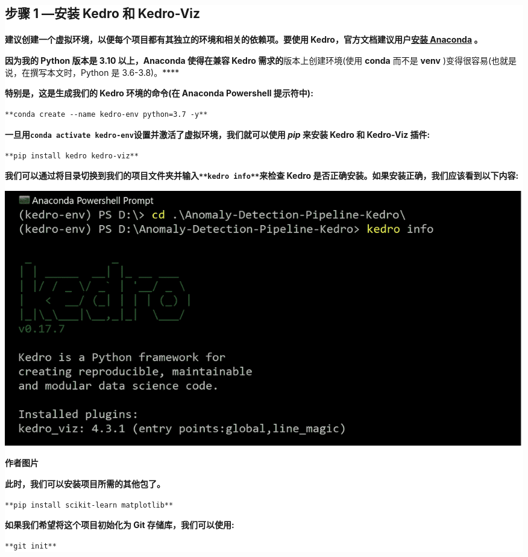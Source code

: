 ## **步骤 1 —安装 Kedro 和 Kedro-Viz**

**建议创建一个虚拟环境，以便每个项目都有其独立的环境和相关的依赖项。要使用 Kedro，官方文档建议用户[安装 Anaconda](https://www.anaconda.com/products/individual#Downloads) 。**

**因为我的 Python 版本是 3.10 以上，Anaconda 使得在兼容 Kedro 需求的**版本上创建环境(使用 **conda** 而不是 **venv** )变得很容易(也就是说，在撰写本文时，Python 是 3.6-3.8)。****

**特别是，这是生成我们的 Kedro 环境的命令(在 Anaconda Powershell 提示符中):**

```
**conda create --name kedro-env python=3.7 -y**
```

**一旦用`conda activate kedro-env`设置并激活了虚拟环境，我们就可以使用 *pip* 来安装 Kedro 和 Kedro-Viz 插件:**

```
**pip install kedro kedro-viz** 
```

**我们可以通过将目录切换到我们的项目文件夹并输入`**kedro info**`来检查 Kedro 是否正确安装。如果安装正确，我们应该看到以下内容:**

**![](img/ef0c320f3ce739491bce2292a6f753b3.png)**

**作者图片**

**此时，我们可以安装项目所需的其他包了。**

```
**pip install scikit-learn matplotlib**
```

**如果我们希望将这个项目初始化为 Git 存储库，我们可以使用:**

```
**git init**
```
